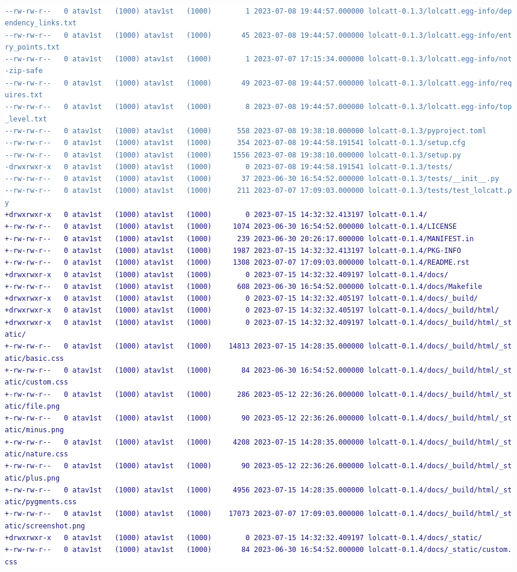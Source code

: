 ```diff
--rw-rw-r--   0 atav1st   (1000) atav1st   (1000)        1 2023-07-08 19:44:57.000000 lolcatt-0.1.3/lolcatt.egg-info/dependency_links.txt
--rw-rw-r--   0 atav1st   (1000) atav1st   (1000)       45 2023-07-08 19:44:57.000000 lolcatt-0.1.3/lolcatt.egg-info/entry_points.txt
--rw-rw-r--   0 atav1st   (1000) atav1st   (1000)        1 2023-07-07 17:15:34.000000 lolcatt-0.1.3/lolcatt.egg-info/not-zip-safe
--rw-rw-r--   0 atav1st   (1000) atav1st   (1000)       49 2023-07-08 19:44:57.000000 lolcatt-0.1.3/lolcatt.egg-info/requires.txt
--rw-rw-r--   0 atav1st   (1000) atav1st   (1000)        8 2023-07-08 19:44:57.000000 lolcatt-0.1.3/lolcatt.egg-info/top_level.txt
--rw-rw-r--   0 atav1st   (1000) atav1st   (1000)      558 2023-07-08 19:38:10.000000 lolcatt-0.1.3/pyproject.toml
--rw-rw-r--   0 atav1st   (1000) atav1st   (1000)      354 2023-07-08 19:44:58.191541 lolcatt-0.1.3/setup.cfg
--rw-rw-r--   0 atav1st   (1000) atav1st   (1000)     1556 2023-07-08 19:38:10.000000 lolcatt-0.1.3/setup.py
-drwxrwxr-x   0 atav1st   (1000) atav1st   (1000)        0 2023-07-08 19:44:58.191541 lolcatt-0.1.3/tests/
--rw-rw-r--   0 atav1st   (1000) atav1st   (1000)       37 2023-06-30 16:54:52.000000 lolcatt-0.1.3/tests/__init__.py
--rw-rw-r--   0 atav1st   (1000) atav1st   (1000)      211 2023-07-07 17:09:03.000000 lolcatt-0.1.3/tests/test_lolcatt.py
+drwxrwxr-x   0 atav1st   (1000) atav1st   (1000)        0 2023-07-15 14:32:32.413197 lolcatt-0.1.4/
+-rw-rw-r--   0 atav1st   (1000) atav1st   (1000)     1074 2023-06-30 16:54:52.000000 lolcatt-0.1.4/LICENSE
+-rw-rw-r--   0 atav1st   (1000) atav1st   (1000)      239 2023-06-30 20:26:17.000000 lolcatt-0.1.4/MANIFEST.in
+-rw-rw-r--   0 atav1st   (1000) atav1st   (1000)     1987 2023-07-15 14:32:32.413197 lolcatt-0.1.4/PKG-INFO
+-rw-rw-r--   0 atav1st   (1000) atav1st   (1000)     1308 2023-07-07 17:09:03.000000 lolcatt-0.1.4/README.rst
+drwxrwxr-x   0 atav1st   (1000) atav1st   (1000)        0 2023-07-15 14:32:32.409197 lolcatt-0.1.4/docs/
+-rw-rw-r--   0 atav1st   (1000) atav1st   (1000)      608 2023-06-30 16:54:52.000000 lolcatt-0.1.4/docs/Makefile
+drwxrwxr-x   0 atav1st   (1000) atav1st   (1000)        0 2023-07-15 14:32:32.405197 lolcatt-0.1.4/docs/_build/
+drwxrwxr-x   0 atav1st   (1000) atav1st   (1000)        0 2023-07-15 14:32:32.405197 lolcatt-0.1.4/docs/_build/html/
+drwxrwxr-x   0 atav1st   (1000) atav1st   (1000)        0 2023-07-15 14:32:32.409197 lolcatt-0.1.4/docs/_build/html/_static/
+-rw-rw-r--   0 atav1st   (1000) atav1st   (1000)    14813 2023-07-15 14:28:35.000000 lolcatt-0.1.4/docs/_build/html/_static/basic.css
+-rw-rw-r--   0 atav1st   (1000) atav1st   (1000)       84 2023-06-30 16:54:52.000000 lolcatt-0.1.4/docs/_build/html/_static/custom.css
+-rw-rw-r--   0 atav1st   (1000) atav1st   (1000)      286 2023-05-12 22:36:26.000000 lolcatt-0.1.4/docs/_build/html/_static/file.png
+-rw-rw-r--   0 atav1st   (1000) atav1st   (1000)       90 2023-05-12 22:36:26.000000 lolcatt-0.1.4/docs/_build/html/_static/minus.png
+-rw-rw-r--   0 atav1st   (1000) atav1st   (1000)     4208 2023-07-15 14:28:35.000000 lolcatt-0.1.4/docs/_build/html/_static/nature.css
+-rw-rw-r--   0 atav1st   (1000) atav1st   (1000)       90 2023-05-12 22:36:26.000000 lolcatt-0.1.4/docs/_build/html/_static/plus.png
+-rw-rw-r--   0 atav1st   (1000) atav1st   (1000)     4956 2023-07-15 14:28:35.000000 lolcatt-0.1.4/docs/_build/html/_static/pygments.css
+-rw-rw-r--   0 atav1st   (1000) atav1st   (1000)    17073 2023-07-07 17:09:03.000000 lolcatt-0.1.4/docs/_build/html/_static/screenshot.png
+drwxrwxr-x   0 atav1st   (1000) atav1st   (1000)        0 2023-07-15 14:32:32.409197 lolcatt-0.1.4/docs/_static/
+-rw-rw-r--   0 atav1st   (1000) atav1st   (1000)       84 2023-06-30 16:54:52.000000 lolcatt-0.1.4/docs/_static/custom.css
```